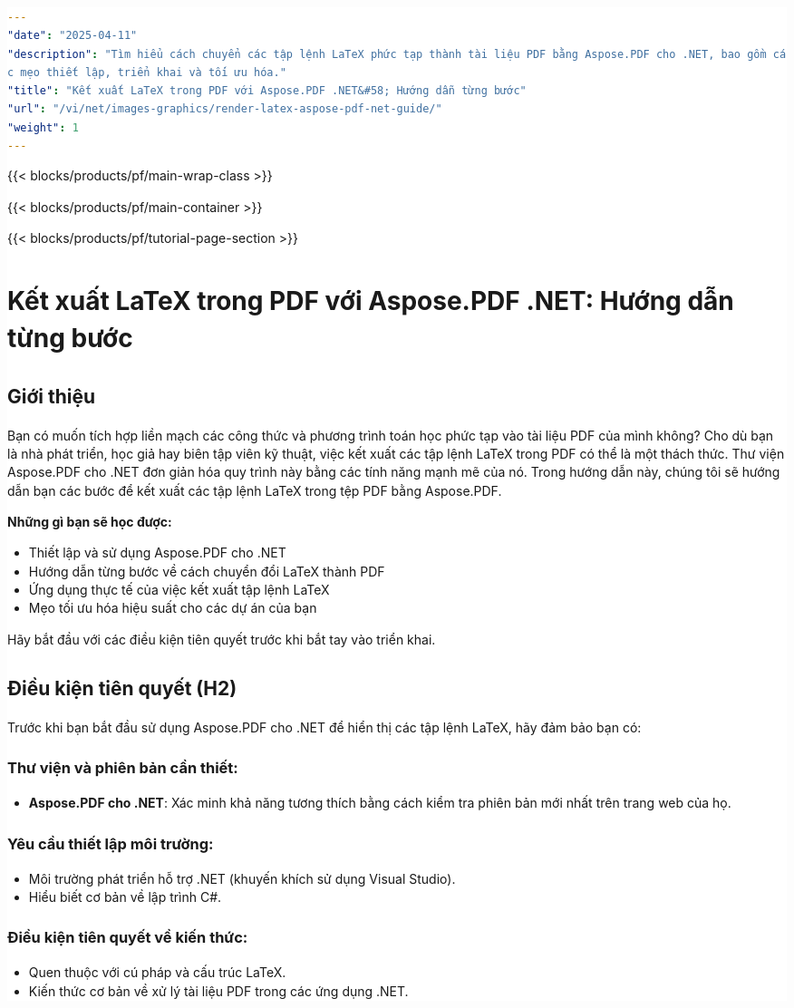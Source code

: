 ```yaml
---
"date": "2025-04-11"
"description": "Tìm hiểu cách chuyển các tập lệnh LaTeX phức tạp thành tài liệu PDF bằng Aspose.PDF cho .NET, bao gồm các mẹo thiết lập, triển khai và tối ưu hóa."
"title": "Kết xuất LaTeX trong PDF với Aspose.PDF .NET&#58; Hướng dẫn từng bước"
"url": "/vi/net/images-graphics/render-latex-aspose-pdf-net-guide/"
"weight": 1
---
```


{{< blocks/products/pf/main-wrap-class >}}

{{< blocks/products/pf/main-container >}}

{{< blocks/products/pf/tutorial-page-section >}}


# Kết xuất LaTeX trong PDF với Aspose.PDF .NET: Hướng dẫn từng bước

## Giới thiệu

Bạn có muốn tích hợp liền mạch các công thức và phương trình toán học phức tạp vào tài liệu PDF của mình không? Cho dù bạn là nhà phát triển, học giả hay biên tập viên kỹ thuật, việc kết xuất các tập lệnh LaTeX trong PDF có thể là một thách thức. Thư viện Aspose.PDF cho .NET đơn giản hóa quy trình này bằng các tính năng mạnh mẽ của nó. Trong hướng dẫn này, chúng tôi sẽ hướng dẫn bạn các bước để kết xuất các tập lệnh LaTeX trong tệp PDF bằng Aspose.PDF.

**Những gì bạn sẽ học được:**
- Thiết lập và sử dụng Aspose.PDF cho .NET
- Hướng dẫn từng bước về cách chuyển đổi LaTeX thành PDF
- Ứng dụng thực tế của việc kết xuất tập lệnh LaTeX
- Mẹo tối ưu hóa hiệu suất cho các dự án của bạn

Hãy bắt đầu với các điều kiện tiên quyết trước khi bắt tay vào triển khai.

## Điều kiện tiên quyết (H2)
Trước khi bạn bắt đầu sử dụng Aspose.PDF cho .NET để hiển thị các tập lệnh LaTeX, hãy đảm bảo bạn có:

### Thư viện và phiên bản cần thiết:
- **Aspose.PDF cho .NET**: Xác minh khả năng tương thích bằng cách kiểm tra phiên bản mới nhất trên trang web của họ.
  
### Yêu cầu thiết lập môi trường:
- Môi trường phát triển hỗ trợ .NET (khuyến khích sử dụng Visual Studio).
- Hiểu biết cơ bản về lập trình C#.

### Điều kiện tiên quyết về kiến thức:
- Quen thuộc với cú pháp và cấu trúc LaTeX.
- Kiến thức cơ bản về xử lý tài liệu PDF trong các ứng dụng .NET.
